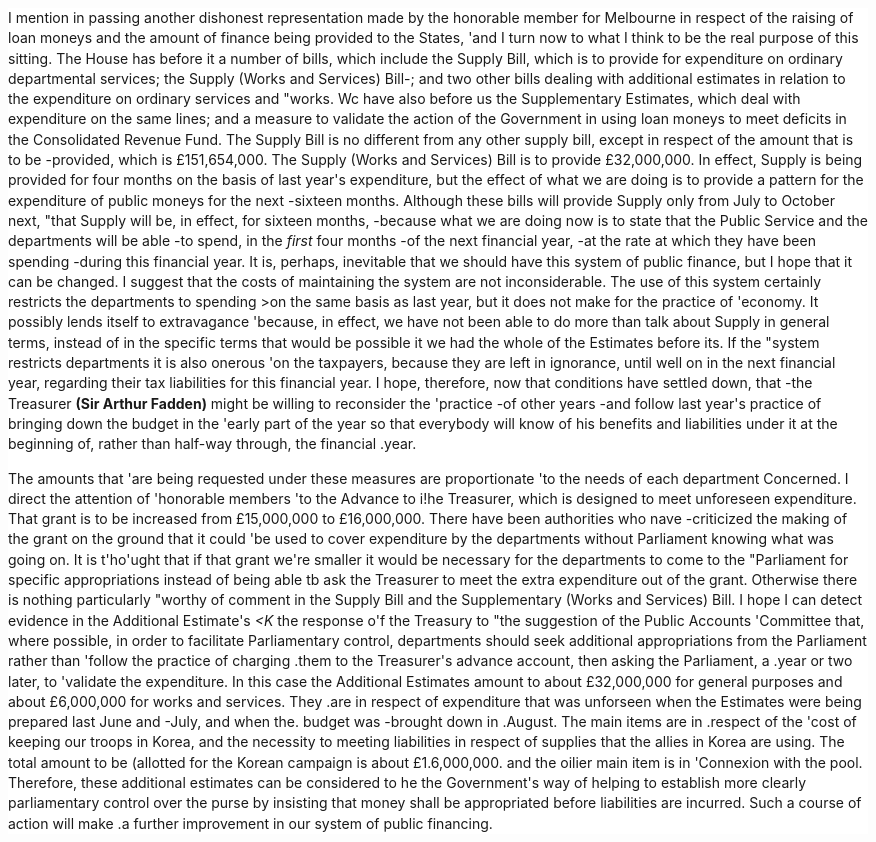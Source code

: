 I mention in passing another dishonest representation made by the honorable member for Melbourne in respect of the raising of loan moneys and the amount of finance being provided to the States, 'and I turn now to what I think to be the real purpose of this sitting. The House has before it a number of bills, which include the Supply Bill, which is to provide for expenditure on ordinary departmental services; the Supply (Works and Services) Bill-; and two other bills dealing with additional estimates in relation to the expenditure on ordinary services and "works. Wc have also before us the Supplementary Estimates, which deal with expenditure on the same lines; and a measure to validate the action of the Government in using loan moneys to meet deficits in the Consolidated Revenue Fund. The Supply Bill is no different from any other supply bill, except in  respect  of the amount that is to be -provided, which is £151,654,000. The Supply (Works and Services) Bill is to provide £32,000,000. In effect, Supply is being provided for four months on the basis of last year's expenditure, but the effect of what we are doing is to provide a pattern for the expenditure of public moneys for the next -sixteen months. Although these bills will provide Supply only from July to October next, "that Supply will be, in effect, for sixteen months, -because what we are doing now is to state that the Public Service and the departments will be able -to spend, in the  *first*  four months -of the next financial year, -at the rate at which they have been spending -during this financial year.  It  is, perhaps, inevitable that we should have this system of public finance, but I hope that it can be changed. I suggest that the costs of maintaining the system are not inconsiderable. The use of this system certainly restricts the departments to spending &gt;on the same basis as last year, but it does not make for the practice of 'economy. It possibly lends itself to extravagance 'because, in effect, we have not been able to do  more  than talk about Supply in general terms, instead of in the specific terms that would be possible it we had the whole of the Estimates before  its.  If the "system restricts departments it is  also  onerous 'on the taxpayers, because they are left in ignorance, until well on in the next financial year, regarding their tax liabilities for this financial year. I hope, therefore, now that conditions have settled down, that -the Treasurer  **(Sir Arthur Fadden)**  might be willing to reconsider the 'practice -of other years -and follow last year's practice of bringing down the budget  in the 'early part of the year so that everybody will know of his benefits and liabilities under it at the beginning of, rather than half-way through, the financial .year. 

The amounts that 'are being requested under these measures are proportionate 'to the needs of each department Concerned. I direct the attention of 'honorable members 'to the Advance to i!he Treasurer, which is designed to meet unforeseen expenditure. That grant is to be increased from £15,000,000 to £16,000,000. There have been authorities who nave -criticized the making of the grant on the ground  that  it could 'be  used  to cover expenditure by the departments without Parliament knowing what was going on. It is t'ho'ught that if that grant we're smaller it would be necessary for the departments to come to the "Parliament for specific appropriations instead of being able tb ask the Treasurer to meet the extra expenditure out of the grant. Otherwise there is nothing particularly "worthy of comment in the Supply Bill and the Supplementary (Works and Services) Bill. I hope I can detect evidence in the Additional Estimate's  *&lt;K*  the response o'f the Treasury to "the suggestion of the Public Accounts 'Committee that, where  possible,  in order to facilitate Parliamentary control, departments should seek additional appropriations from the Parliament rather than 'follow the practice of charging .them to the Treasurer's advance account, then asking the Parliament, a .year or two later, to 'validate the expenditure. In this case the Additional Estimates amount to about £32,000,000 for general purposes and about £6,000,000 for works and services. They .are in respect of expenditure that was unforseen when the Estimates were being prepared last June and -July, and when the. budget was -brought down in .August. The main items are in .respect of the 'cost of keeping our troops in Korea, and the necessity to meeting liabilities in respect of supplies that the allies in Korea are using. The total amount to be (allotted  for the Korean campaign is about £1.6,000,000. and the oilier main item  is  in  'Connexion  with the pool. Therefore, these additional estimates can be considered to he the Government's way of helping to establish more clearly parliamentary control over the purse by insisting that money shall be appropriated before liabilities are incurred. Such a course of action will make .a further improvement in our system of public financing. 
